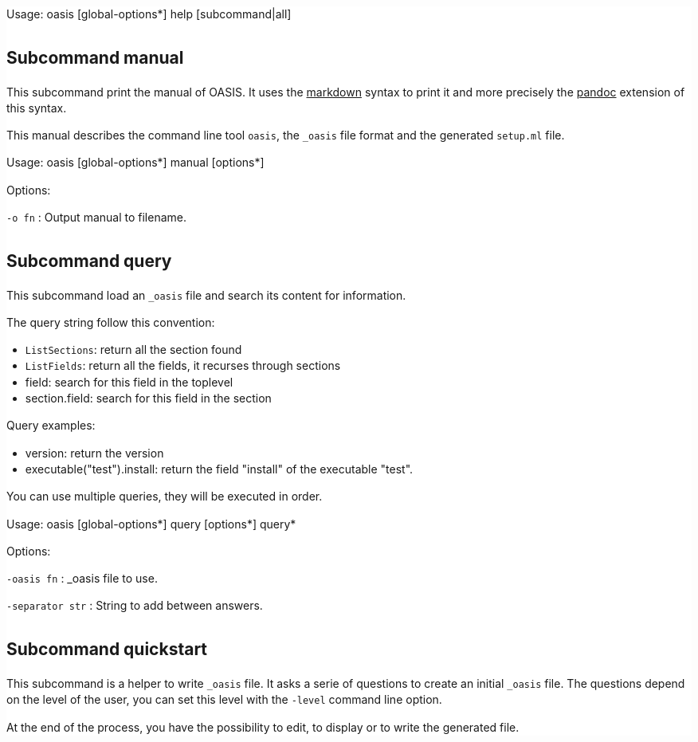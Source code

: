 Usage: oasis [global-options*] help [subcommand|all]

Subcommand manual
-----------------

This subcommand print the manual of OASIS. It uses the [markdown][] syntax to
print it and more precisely the [pandoc][] extension of this syntax.

  [markdown]: http://daringfireball.net/projects/markdown/
  [pandoc]: http://johnmacfarlane.net/pandoc/

This manual describes the command line tool `oasis`, the `_oasis` file format
and the generated `setup.ml` file.

Usage: oasis [global-options*] manual [options*]

Options: 

`-o fn`
:   Output manual to filename.

Subcommand query
----------------

This subcommand load an `_oasis` file and search its content for information.

The query string follow this convention:

* `ListSections`: return all the section found
* `ListFields`: return all the fields, it recurses through sections
* field: search for this field in the toplevel
* section.field: search for this field in the section

Query examples:

* version: return the version
* executable("test").install: return the field "install" of the executable
  "test".

You can use multiple queries, they will be executed in order.

Usage: oasis [global-options*] query [options*] query*

Options: 

`-oasis fn`
:   _oasis file to use.

`-separator str`
:   String to add between answers.

Subcommand quickstart
---------------------

This subcommand is a helper to write `_oasis` file. It asks a serie of
questions to create an initial `_oasis` file. The questions depend on the
level of the user, you can set this level with the `-level` command line
option.

At the end of the process, you have the possibility to edit, to display or
to write the generated file.


  [Cabal]: http://www.haskell.org/cabal
  [Haskell]: http://www.haskell.org
  [OCamlbuild]: https://ocaml.org/learn/tutorials/ocamlbuild/
 [Genlex]: http://caml.inria.fr/pub/docs/manual-ocaml/libref/Genlex.html
 [DEP-5]: http://dep.debian.net/deps/dep5/#license-specification
 [Buffer.add\_substitute]: http://caml.inria.fr/pub/docs/manual-ocaml/libref/Buffer.html#VALadd_substitute